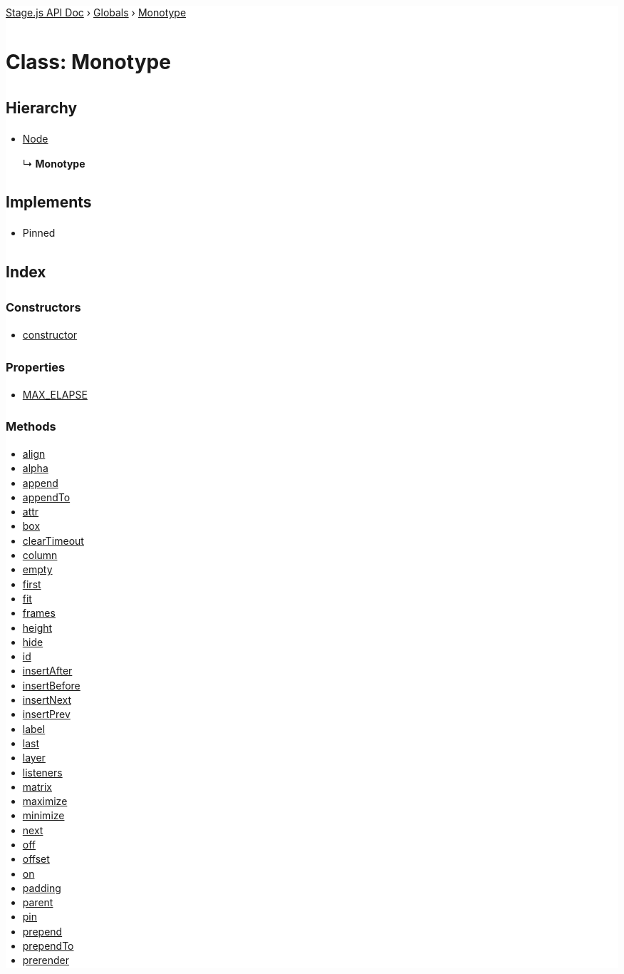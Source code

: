 [Stage.js API Doc](../README.md) › [Globals](../globals.md) › [Monotype](monotype.md)

# Class: Monotype

## Hierarchy

* [Node](node.md)

  ↳ **Monotype**

## Implements

* Pinned

## Index

### Constructors

* [constructor](monotype.md#constructor)

### Properties

* [MAX_ELAPSE](monotype.md#max_elapse)

### Methods

* [align](monotype.md#align)
* [alpha](monotype.md#alpha)
* [append](monotype.md#append)
* [appendTo](monotype.md#appendto)
* [attr](monotype.md#attr)
* [box](monotype.md#box)
* [clearTimeout](monotype.md#cleartimeout)
* [column](monotype.md#column)
* [empty](monotype.md#empty)
* [first](monotype.md#first)
* [fit](monotype.md#fit)
* [frames](monotype.md#frames)
* [height](monotype.md#height)
* [hide](monotype.md#hide)
* [id](monotype.md#id)
* [insertAfter](monotype.md#insertafter)
* [insertBefore](monotype.md#insertbefore)
* [insertNext](monotype.md#insertnext)
* [insertPrev](monotype.md#insertprev)
* [label](monotype.md#label)
* [last](monotype.md#last)
* [layer](monotype.md#layer)
* [listeners](monotype.md#listeners)
* [matrix](monotype.md#matrix)
* [maximize](monotype.md#maximize)
* [minimize](monotype.md#minimize)
* [next](monotype.md#next)
* [off](monotype.md#off)
* [offset](monotype.md#offset)
* [on](monotype.md#on)
* [padding](monotype.md#padding)
* [parent](monotype.md#parent)
* [pin](monotype.md#pin)
* [prepend](monotype.md#prepend)
* [prependTo](monotype.md#prependto)
* [prerender](monotype.md#prerender)